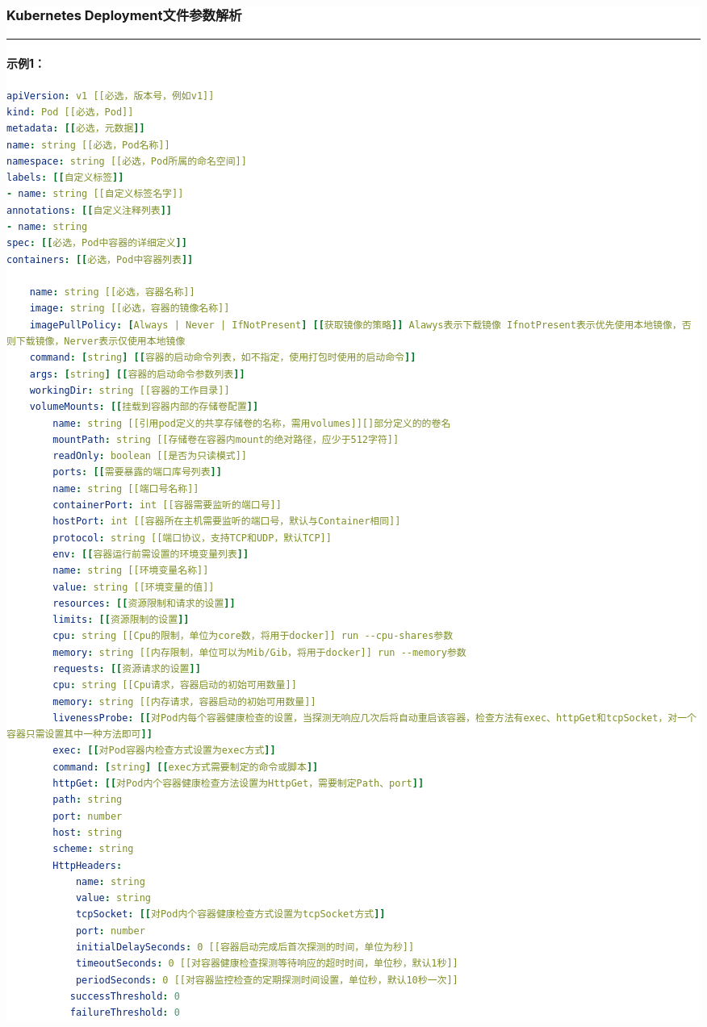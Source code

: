 ###  Kubernetes Deployment文件参数解析

---

#### 示例1：

```yaml
apiVersion: v1 [[必选，版本号，例如v1]]
kind: Pod [[必选，Pod]]
metadata: [[必选，元数据]]
name: string [[必选，Pod名称]]
namespace: string [[必选，Pod所属的命名空间]]
labels: [[自定义标签]]
- name: string [[自定义标签名字]]
annotations: [[自定义注释列表]]
- name: string
spec: [[必选，Pod中容器的详细定义]]
containers: [[必选，Pod中容器列表]]

    name: string [[必选，容器名称]]
    image: string [[必选，容器的镜像名称]]
    imagePullPolicy: [Always | Never | IfNotPresent] [[获取镜像的策略]] Alawys表示下载镜像 IfnotPresent表示优先使用本地镜像，否则下载镜像，Nerver表示仅使用本地镜像
    command: [string] [[容器的启动命令列表，如不指定，使用打包时使用的启动命令]]
    args: [string] [[容器的启动命令参数列表]]
    workingDir: string [[容器的工作目录]]
    volumeMounts: [[挂载到容器内部的存储卷配置]]
        name: string [[引用pod定义的共享存储卷的名称，需用volumes]][]部分定义的的卷名
        mountPath: string [[存储卷在容器内mount的绝对路径，应少于512字符]]
        readOnly: boolean [[是否为只读模式]]
        ports: [[需要暴露的端口库号列表]]
        name: string [[端口号名称]]
        containerPort: int [[容器需要监听的端口号]]
        hostPort: int [[容器所在主机需要监听的端口号，默认与Container相同]]
        protocol: string [[端口协议，支持TCP和UDP，默认TCP]]
        env: [[容器运行前需设置的环境变量列表]]
        name: string [[环境变量名称]]
        value: string [[环境变量的值]]
        resources: [[资源限制和请求的设置]]
        limits: [[资源限制的设置]]
        cpu: string [[Cpu的限制，单位为core数，将用于docker]] run --cpu-shares参数
        memory: string [[内存限制，单位可以为Mib/Gib，将用于docker]] run --memory参数
        requests: [[资源请求的设置]]
        cpu: string [[Cpu请求，容器启动的初始可用数量]]
        memory: string [[内存请求，容器启动的初始可用数量]]
        livenessProbe: [[对Pod内每个容器健康检查的设置，当探测无响应几次后将自动重启该容器，检查方法有exec、httpGet和tcpSocket，对一个容器只需设置其中一种方法即可]]
        exec: [[对Pod容器内检查方式设置为exec方式]]
        command: [string] [[exec方式需要制定的命令或脚本]]
        httpGet: [[对Pod内个容器健康检查方法设置为HttpGet，需要制定Path、port]]
        path: string
        port: number
        host: string
        scheme: string
        HttpHeaders:
            name: string
            value: string
            tcpSocket: [[对Pod内个容器健康检查方式设置为tcpSocket方式]]
            port: number
            initialDelaySeconds: 0 [[容器启动完成后首次探测的时间，单位为秒]]
            timeoutSeconds: 0 [[对容器健康检查探测等待响应的超时时间，单位秒，默认1秒]]
            periodSeconds: 0 [[对容器监控检查的定期探测时间设置，单位秒，默认10秒一次]]
           successThreshold: 0
           failureThreshold: 0
```